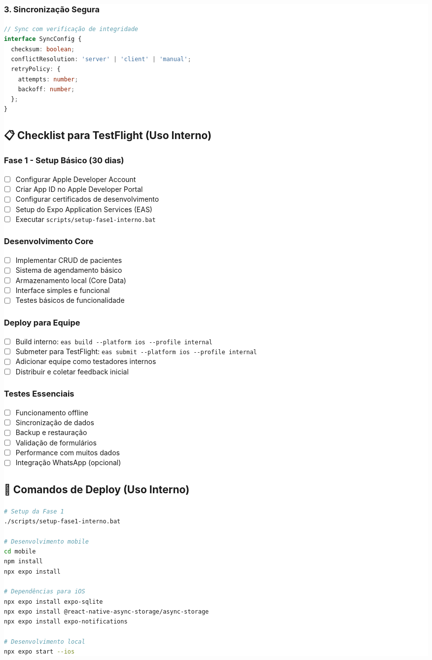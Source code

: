 ### 3. Sincronização Segura
```typescript
// Sync com verificação de integridade
interface SyncConfig {
  checksum: boolean;
  conflictResolution: 'server' | 'client' | 'manual';
  retryPolicy: {
    attempts: number;
    backoff: number;
  };
}
```

## 📋 Checklist para TestFlight (Uso Interno)

### Fase 1 - Setup Básico (30 dias)
- [ ] Configurar Apple Developer Account
- [ ] Criar App ID no Apple Developer Portal
- [ ] Configurar certificados de desenvolvimento
- [ ] Setup do Expo Application Services (EAS)
- [ ] Executar `scripts/setup-fase1-interno.bat`

### Desenvolvimento Core
- [ ] Implementar CRUD de pacientes
- [ ] Sistema de agendamento básico
- [ ] Armazenamento local (Core Data)
- [ ] Interface simples e funcional
- [ ] Testes básicos de funcionalidade

### Deploy para Equipe
- [ ] Build interno: `eas build --platform ios --profile internal`
- [ ] Submeter para TestFlight: `eas submit --platform ios --profile internal`
- [ ] Adicionar equipe como testadores internos
- [ ] Distribuir e coletar feedback inicial

### Testes Essenciais
- [ ] Funcionamento offline
- [ ] Sincronização de dados
- [ ] Backup e restauração
- [ ] Validação de formulários
- [ ] Performance com muitos dados
- [ ] Integração WhatsApp (opcional)

## 🚀 Comandos de Deploy (Uso Interno)

```bash
# Setup da Fase 1
./scripts/setup-fase1-interno.bat

# Desenvolvimento mobile
cd mobile
npm install
npx expo install

# Dependências para iOS
npx expo install expo-sqlite
npx expo install @react-native-async-storage/async-storage
npx expo install expo-notifications

# Desenvolvimento local
npx expo start --ios

```